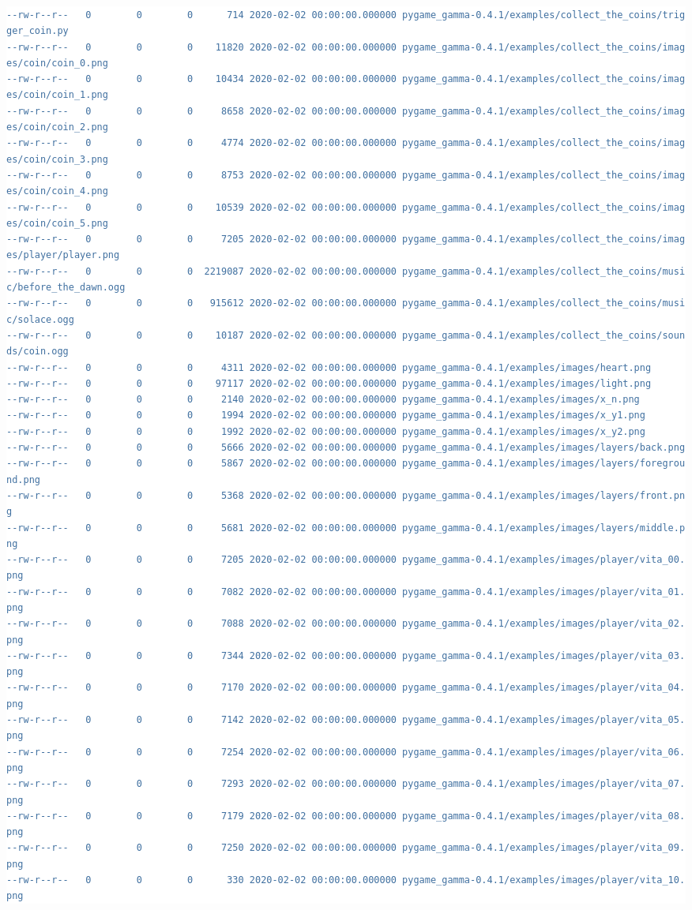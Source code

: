 ```diff
--rw-r--r--   0        0        0      714 2020-02-02 00:00:00.000000 pygame_gamma-0.4.1/examples/collect_the_coins/trigger_coin.py
--rw-r--r--   0        0        0    11820 2020-02-02 00:00:00.000000 pygame_gamma-0.4.1/examples/collect_the_coins/images/coin/coin_0.png
--rw-r--r--   0        0        0    10434 2020-02-02 00:00:00.000000 pygame_gamma-0.4.1/examples/collect_the_coins/images/coin/coin_1.png
--rw-r--r--   0        0        0     8658 2020-02-02 00:00:00.000000 pygame_gamma-0.4.1/examples/collect_the_coins/images/coin/coin_2.png
--rw-r--r--   0        0        0     4774 2020-02-02 00:00:00.000000 pygame_gamma-0.4.1/examples/collect_the_coins/images/coin/coin_3.png
--rw-r--r--   0        0        0     8753 2020-02-02 00:00:00.000000 pygame_gamma-0.4.1/examples/collect_the_coins/images/coin/coin_4.png
--rw-r--r--   0        0        0    10539 2020-02-02 00:00:00.000000 pygame_gamma-0.4.1/examples/collect_the_coins/images/coin/coin_5.png
--rw-r--r--   0        0        0     7205 2020-02-02 00:00:00.000000 pygame_gamma-0.4.1/examples/collect_the_coins/images/player/player.png
--rw-r--r--   0        0        0  2219087 2020-02-02 00:00:00.000000 pygame_gamma-0.4.1/examples/collect_the_coins/music/before_the_dawn.ogg
--rw-r--r--   0        0        0   915612 2020-02-02 00:00:00.000000 pygame_gamma-0.4.1/examples/collect_the_coins/music/solace.ogg
--rw-r--r--   0        0        0    10187 2020-02-02 00:00:00.000000 pygame_gamma-0.4.1/examples/collect_the_coins/sounds/coin.ogg
--rw-r--r--   0        0        0     4311 2020-02-02 00:00:00.000000 pygame_gamma-0.4.1/examples/images/heart.png
--rw-r--r--   0        0        0    97117 2020-02-02 00:00:00.000000 pygame_gamma-0.4.1/examples/images/light.png
--rw-r--r--   0        0        0     2140 2020-02-02 00:00:00.000000 pygame_gamma-0.4.1/examples/images/x_n.png
--rw-r--r--   0        0        0     1994 2020-02-02 00:00:00.000000 pygame_gamma-0.4.1/examples/images/x_y1.png
--rw-r--r--   0        0        0     1992 2020-02-02 00:00:00.000000 pygame_gamma-0.4.1/examples/images/x_y2.png
--rw-r--r--   0        0        0     5666 2020-02-02 00:00:00.000000 pygame_gamma-0.4.1/examples/images/layers/back.png
--rw-r--r--   0        0        0     5867 2020-02-02 00:00:00.000000 pygame_gamma-0.4.1/examples/images/layers/foreground.png
--rw-r--r--   0        0        0     5368 2020-02-02 00:00:00.000000 pygame_gamma-0.4.1/examples/images/layers/front.png
--rw-r--r--   0        0        0     5681 2020-02-02 00:00:00.000000 pygame_gamma-0.4.1/examples/images/layers/middle.png
--rw-r--r--   0        0        0     7205 2020-02-02 00:00:00.000000 pygame_gamma-0.4.1/examples/images/player/vita_00.png
--rw-r--r--   0        0        0     7082 2020-02-02 00:00:00.000000 pygame_gamma-0.4.1/examples/images/player/vita_01.png
--rw-r--r--   0        0        0     7088 2020-02-02 00:00:00.000000 pygame_gamma-0.4.1/examples/images/player/vita_02.png
--rw-r--r--   0        0        0     7344 2020-02-02 00:00:00.000000 pygame_gamma-0.4.1/examples/images/player/vita_03.png
--rw-r--r--   0        0        0     7170 2020-02-02 00:00:00.000000 pygame_gamma-0.4.1/examples/images/player/vita_04.png
--rw-r--r--   0        0        0     7142 2020-02-02 00:00:00.000000 pygame_gamma-0.4.1/examples/images/player/vita_05.png
--rw-r--r--   0        0        0     7254 2020-02-02 00:00:00.000000 pygame_gamma-0.4.1/examples/images/player/vita_06.png
--rw-r--r--   0        0        0     7293 2020-02-02 00:00:00.000000 pygame_gamma-0.4.1/examples/images/player/vita_07.png
--rw-r--r--   0        0        0     7179 2020-02-02 00:00:00.000000 pygame_gamma-0.4.1/examples/images/player/vita_08.png
--rw-r--r--   0        0        0     7250 2020-02-02 00:00:00.000000 pygame_gamma-0.4.1/examples/images/player/vita_09.png
--rw-r--r--   0        0        0      330 2020-02-02 00:00:00.000000 pygame_gamma-0.4.1/examples/images/player/vita_10.png
```